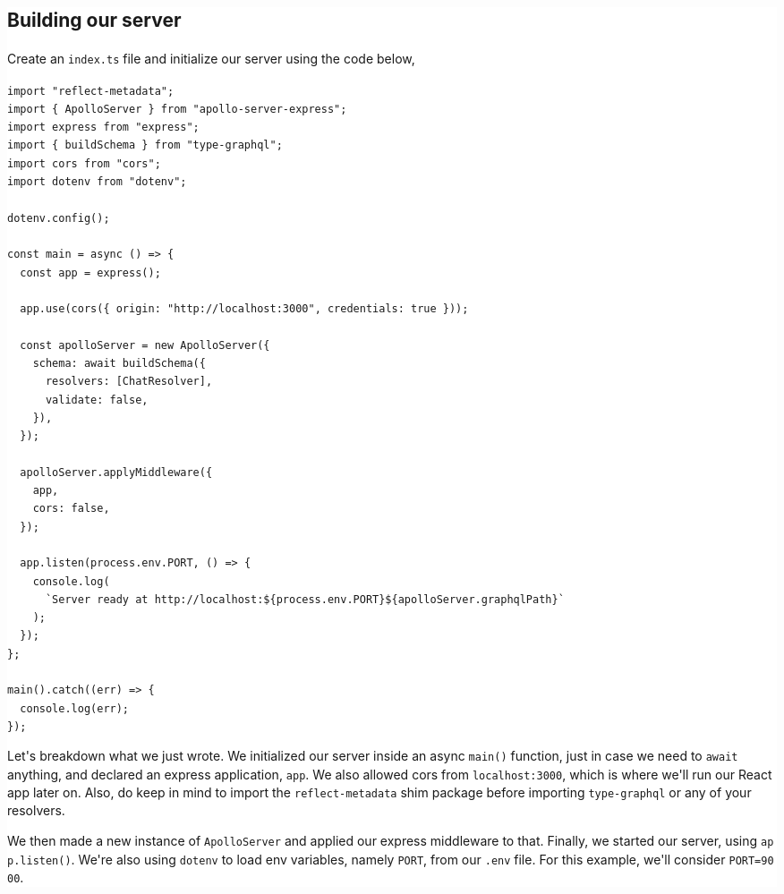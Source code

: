 ## Building our server

Create an `index.ts` file and initialize our server using the code below,

```tsx
import "reflect-metadata";
import { ApolloServer } from "apollo-server-express";
import express from "express";
import { buildSchema } from "type-graphql";
import cors from "cors";
import dotenv from "dotenv";

dotenv.config();

const main = async () => {
  const app = express();

  app.use(cors({ origin: "http://localhost:3000", credentials: true }));

  const apolloServer = new ApolloServer({
    schema: await buildSchema({
      resolvers: [ChatResolver],
      validate: false,
    }),
  });

  apolloServer.applyMiddleware({
    app,
    cors: false,
  });

  app.listen(process.env.PORT, () => {
    console.log(
      `Server ready at http://localhost:${process.env.PORT}${apolloServer.graphqlPath}`
    );
  });
};

main().catch((err) => {
  console.log(err);
});
```

Let's breakdown what we just wrote. We initialized our server inside an async `main()` function, just in case we need to `await` anything, and declared an express application, `app`. We also allowed cors from `localhost:3000`, which is where we'll run our React app later on. Also, do keep in mind to import the `reflect-metadata` shim package before importing `type-graphql` or any of your resolvers.

We then made a new instance of `ApolloServer` and applied our express middleware to that. Finally, we started our server, using `app.listen()`. We're also using `dotenv` to load env variables, namely `PORT`, from our `.env` file. For this example, we'll consider `PORT=9000`.
